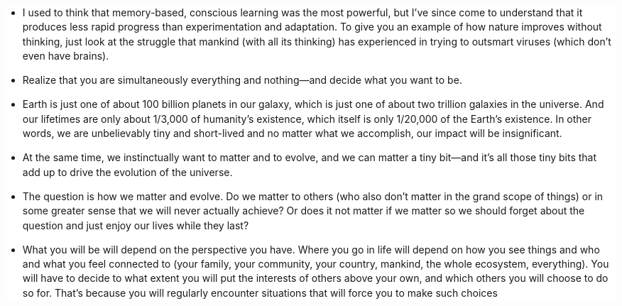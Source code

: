 

- I used to think that
memory-based, conscious learning was the most powerful, but I’ve since
come
to
understand
that
it
produces
less
rapid
progress
than
experimentation and adaptation. To give you an example of how nature
improves without thinking, just look at the struggle that mankind (with all
its thinking) has experienced in trying to outsmart viruses (which don’t even
have brains).


- Realize that you are simultaneously everything and nothing—and decide what you
want to be.


- Earth is just one of about 100 billion planets in our
galaxy, which is just one of about two trillion galaxies in the universe. And
our lifetimes are only about 1/3,000 of humanity’s existence, which itself is
only 1/20,000 of the Earth’s existence. In other words, we are unbelievably
tiny and short-lived and no matter what we accomplish, our impact will be
insignificant.



- At
the
same
time,
we
instinctually
want
to
matter
and
to
evolve, and we can matter a tiny bit—and it’s all those tiny bits that add up
to drive the evolution of the universe.


- The question is how we matter and evolve. Do we matter to others (who
also don’t matter in the grand scope of things) or in some greater sense that
we will never actually achieve? Or does it not matter if we matter so we
should forget about the question and just enjoy our lives while they last?



- What you will be will depend on the perspective you have.
Where you go in life
will depend on how you see things and who and what you feel connected to
(your family, your community, your country, mankind, the whole ecosystem,
everything). You will have to decide to what extent you will put the interests
of others above your own, and which others you will choose to do so for.
That’s because you will regularly encounter situations that will force you to
make such choices
